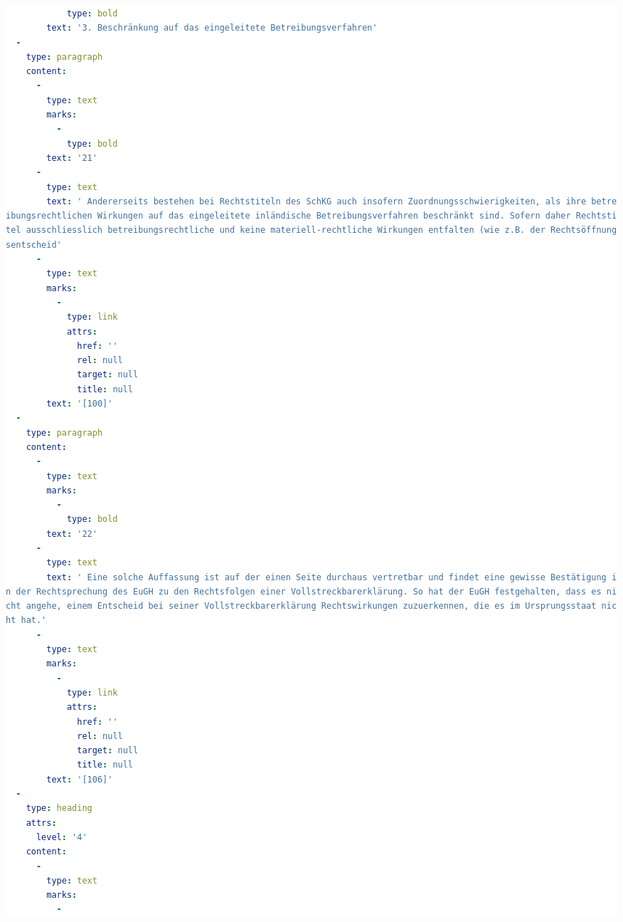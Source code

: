 ```yaml
            type: bold
        text: '3. Beschränkung auf das eingeleitete Betreibungsverfahren'
  -
    type: paragraph
    content:
      -
        type: text
        marks:
          -
            type: bold
        text: '21'
      -
        type: text
        text: ' Andererseits bestehen bei Rechtstiteln des SchKG auch insofern Zuordnungsschwierigkeiten, als ihre betreibungsrechtlichen Wirkungen auf das eingeleitete inländische Betreibungsverfahren beschränkt sind. Sofern daher Rechtstitel ausschliesslich betreibungsrechtliche und keine materiell-rechtliche Wirkungen entfalten (wie z.B. der Rechtsöffnungsentscheid'
      -
        type: text
        marks:
          -
            type: link
            attrs:
              href: ''
              rel: null
              target: null
              title: null
        text: '[100]'
  -
    type: paragraph
    content:
      -
        type: text
        marks:
          -
            type: bold
        text: '22'
      -
        type: text
        text: ' Eine solche Auffassung ist auf der einen Seite durchaus vertretbar und findet eine gewisse Bestätigung in der Rechtsprechung des EuGH zu den Rechtsfolgen einer Vollstreckbarerklärung. So hat der EuGH festgehalten, dass es nicht angehe, einem Entscheid bei seiner Vollstreckbarerklärung Rechtswirkungen zuzuerkennen, die es im Ursprungsstaat nicht hat.'
      -
        type: text
        marks:
          -
            type: link
            attrs:
              href: ''
              rel: null
              target: null
              title: null
        text: '[106]'
  -
    type: heading
    attrs:
      level: '4'
    content:
      -
        type: text
        marks:
          -
```